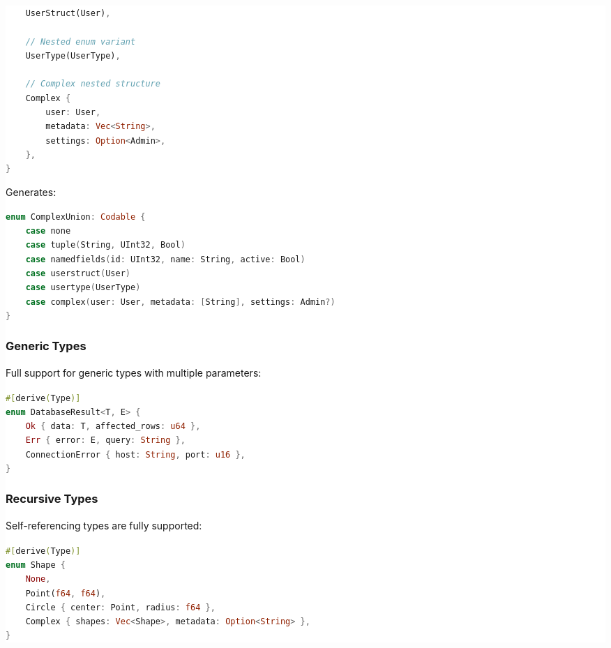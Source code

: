 ```rust
    UserStruct(User),

    // Nested enum variant
    UserType(UserType),

    // Complex nested structure
    Complex {
        user: User,
        metadata: Vec<String>,
        settings: Option<Admin>,
    },
}
```

Generates:

```swift
enum ComplexUnion: Codable {
    case none
    case tuple(String, UInt32, Bool)
    case namedfields(id: UInt32, name: String, active: Bool)
    case userstruct(User)
    case usertype(UserType)
    case complex(user: User, metadata: [String], settings: Admin?)
}
```

### Generic Types

Full support for generic types with multiple parameters:

```rust
#[derive(Type)]
enum DatabaseResult<T, E> {
    Ok { data: T, affected_rows: u64 },
    Err { error: E, query: String },
    ConnectionError { host: String, port: u16 },
}
```

### Recursive Types

Self-referencing types are fully supported:

```rust
#[derive(Type)]
enum Shape {
    None,
    Point(f64, f64),
    Circle { center: Point, radius: f64 },
    Complex { shapes: Vec<Shape>, metadata: Option<String> },
}
```
